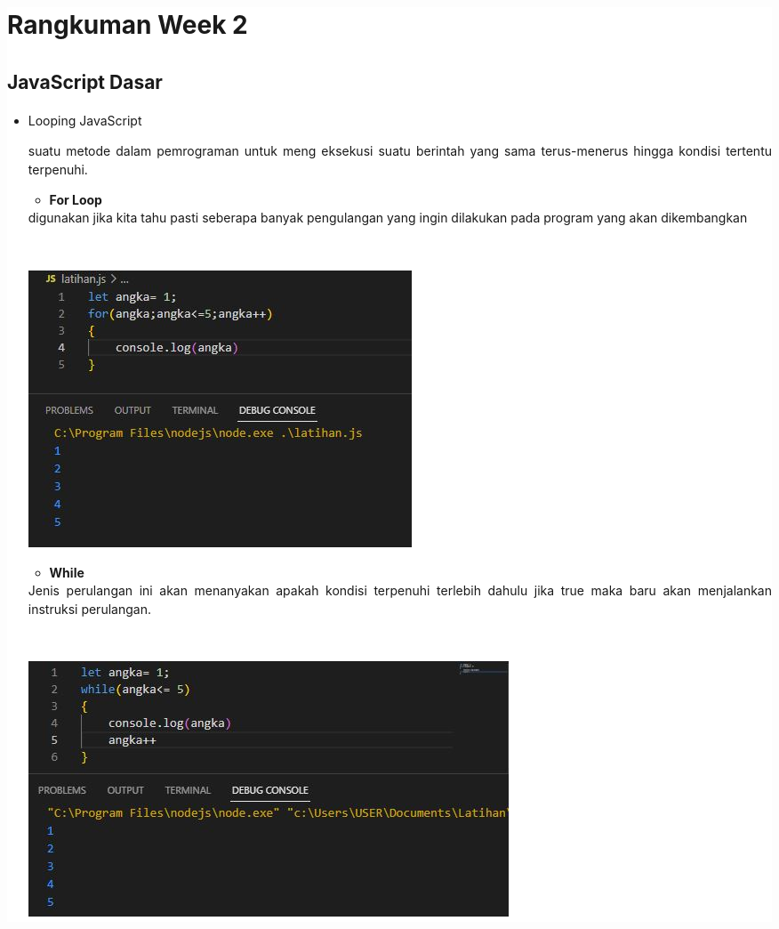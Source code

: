 # Rangkuman Week 2

## JavaScript Dasar

- Looping JavaScript

    <div align="justify">suatu metode dalam pemrograman untuk meng eksekusi suatu berintah yang sama terus-menerus hingga kondisi tertentu terpenuhi.

    - __For Loop__

    <div align="justify">digunakan jika kita tahu pasti seberapa banyak pengulangan yang ingin dilakukan pada program yang akan dikembangkan

    &nbsp;&nbsp;&nbsp;&nbsp;&nbsp;&nbsp;&nbsp;&nbsp;&nbsp;&nbsp;

    ![img 1](Gambar/gambar1.JPG)

    - __While__


    <div align="justify">Jenis perulangan ini akan menanyakan apakah kondisi terpenuhi terlebih dahulu jika true maka baru akan menjalankan instruksi perulangan.

    &nbsp;&nbsp;&nbsp;&nbsp;&nbsp;&nbsp;&nbsp;&nbsp;&nbsp;&nbsp;

    ![img 2](Gambar/gambar2.JPG)
